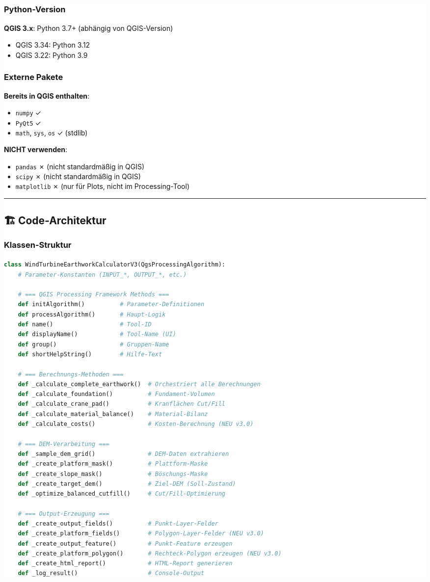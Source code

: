 ### Python-Version

**QGIS 3.x**: Python 3.7+ (abhängig von QGIS-Version)
- QGIS 3.34: Python 3.12
- QGIS 3.22: Python 3.9

### Externe Pakete

**Bereits in QGIS enthalten**:
- `numpy` ✓
- `PyQt5` ✓
- `math`, `sys`, `os` ✓ (stdlib)

**NICHT verwenden**:
- `pandas` ✗ (nicht standardmäßig in QGIS)
- `scipy` ✗ (nicht standardmäßig in QGIS)
- `matplotlib` ✗ (nur für Plots, nicht im Processing-Tool)

---

## 🏗️ Code-Architektur

### Klassen-Struktur

```python
class WindTurbineEarthworkCalculatorV3(QgsProcessingAlgorithm):
    # Parameter-Konstanten (INPUT_*, OUTPUT_*, etc.)
    
    # === QGIS Processing Framework Methods ===
    def initAlgorithm()          # Parameter-Definitionen
    def processAlgorithm()       # Haupt-Logik
    def name()                   # Tool-ID
    def displayName()            # Tool-Name (UI)
    def group()                  # Gruppen-Name
    def shortHelpString()        # Hilfe-Text
    
    # === Berechnungs-Methoden ===
    def _calculate_complete_earthwork()  # Orchestriert alle Berechnungen
    def _calculate_foundation()          # Fundament-Volumen
    def _calculate_crane_pad()           # Kranflächen Cut/Fill
    def _calculate_material_balance()    # Material-Bilanz
    def _calculate_costs()               # Kosten-Berechnung (NEU v3.0)
    
    # === DEM-Verarbeitung ===
    def _sample_dem_grid()               # DEM-Daten extrahieren
    def _create_platform_mask()          # Plattform-Maske
    def _create_slope_mask()             # Böschungs-Maske
    def _create_target_dem()             # Ziel-DEM (Soll-Zustand)
    def _optimize_balanced_cutfill()     # Cut/Fill-Optimierung
    
    # === Output-Erzeugung ===
    def _create_output_fields()          # Punkt-Layer-Felder
    def _create_platform_fields()        # Polygon-Layer-Felder (NEU v3.0)
    def _create_output_feature()         # Punkt-Feature erzeugen
    def _create_platform_polygon()       # Rechteck-Polygon erzeugen (NEU v3.0)
    def _create_html_report()            # HTML-Report generieren
    def _log_result()                    # Console-Output
```
